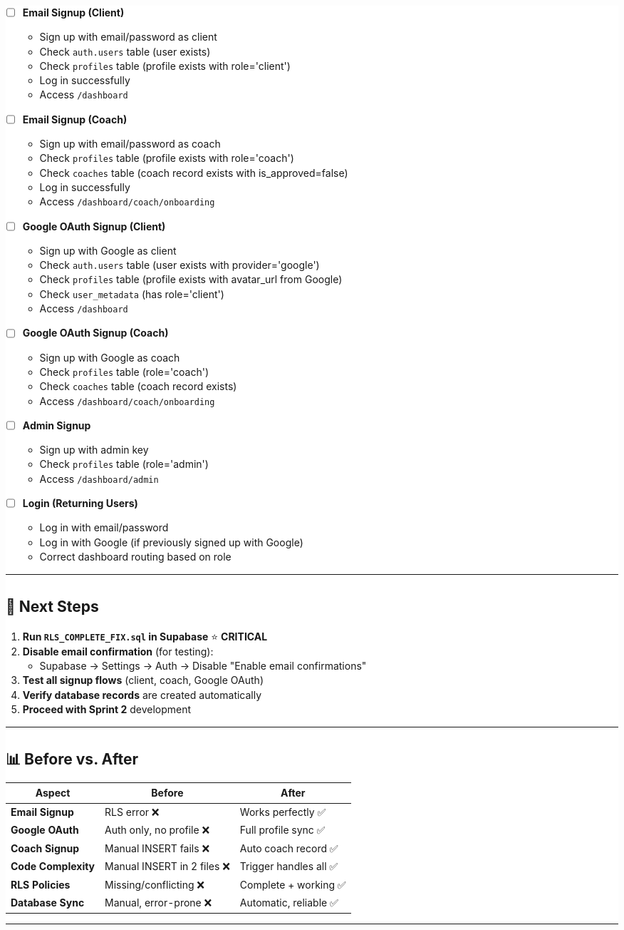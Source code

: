 - [ ] **Email Signup (Client)**
  - Sign up with email/password as client
  - Check `auth.users` table (user exists)
  - Check `profiles` table (profile exists with role='client')
  - Log in successfully
  - Access `/dashboard`

- [ ] **Email Signup (Coach)**
  - Sign up with email/password as coach
  - Check `profiles` table (profile exists with role='coach')
  - Check `coaches` table (coach record exists with is_approved=false)
  - Log in successfully
  - Access `/dashboard/coach/onboarding`

- [ ] **Google OAuth Signup (Client)**
  - Sign up with Google as client
  - Check `auth.users` table (user exists with provider='google')
  - Check `profiles` table (profile exists with avatar_url from Google)
  - Check `user_metadata` (has role='client')
  - Access `/dashboard`

- [ ] **Google OAuth Signup (Coach)**
  - Sign up with Google as coach
  - Check `profiles` table (role='coach')
  - Check `coaches` table (coach record exists)
  - Access `/dashboard/coach/onboarding`

- [ ] **Admin Signup**
  - Sign up with admin key
  - Check `profiles` table (role='admin')
  - Access `/dashboard/admin`

- [ ] **Login (Returning Users)**
  - Log in with email/password
  - Log in with Google (if previously signed up with Google)
  - Correct dashboard routing based on role

---

## 🎯 **Next Steps**

1. **Run `RLS_COMPLETE_FIX.sql` in Supabase** ⭐ **CRITICAL**
2. **Disable email confirmation** (for testing):
   - Supabase → Settings → Auth → Disable "Enable email confirmations"
3. **Test all signup flows** (client, coach, Google OAuth)
4. **Verify database records** are created automatically
5. **Proceed with Sprint 2** development

---

## 📊 **Before vs. After**

| Aspect | Before | After |
|--------|--------|-------|
| **Email Signup** | RLS error ❌ | Works perfectly ✅ |
| **Google OAuth** | Auth only, no profile ❌ | Full profile sync ✅ |
| **Coach Signup** | Manual INSERT fails ❌ | Auto coach record ✅ |
| **Code Complexity** | Manual INSERT in 2 files ❌ | Trigger handles all ✅ |
| **RLS Policies** | Missing/conflicting ❌ | Complete + working ✅ |
| **Database Sync** | Manual, error-prone ❌ | Automatic, reliable ✅ |

---